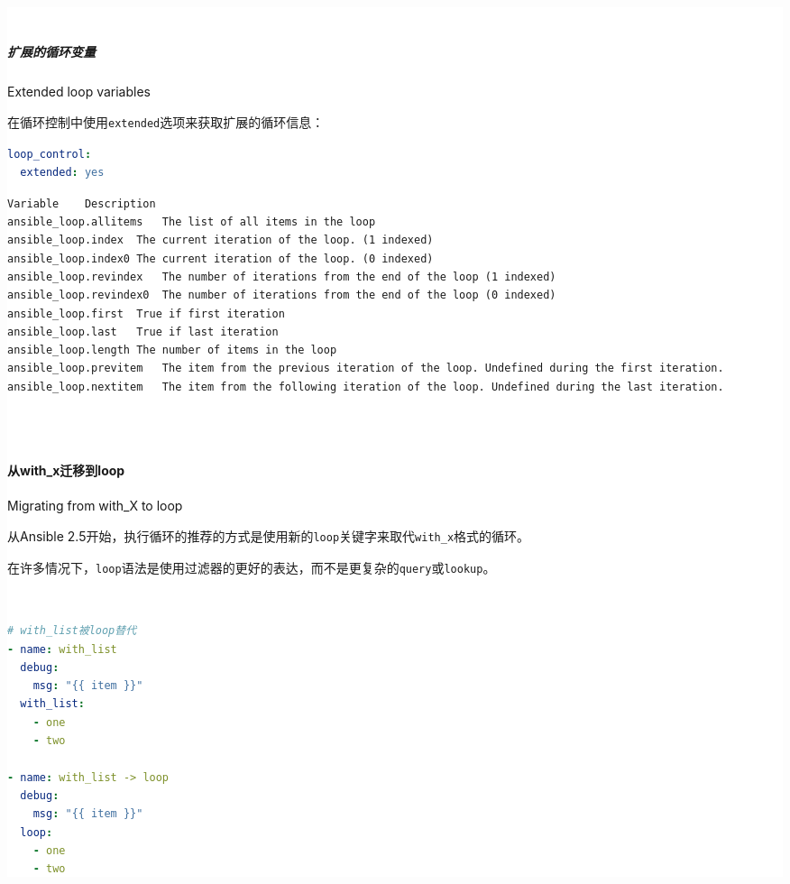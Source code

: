 <br>

##### 扩展的循环变量

Extended loop variables

在循环控制中使用`extended`选项来获取扩展的循环信息：

```yaml
loop_control:
  extended: yes
```

```
Variable	Description
ansible_loop.allitems	The list of all items in the loop
ansible_loop.index	The current iteration of the loop. (1 indexed)
ansible_loop.index0	The current iteration of the loop. (0 indexed)
ansible_loop.revindex	The number of iterations from the end of the loop (1 indexed)
ansible_loop.revindex0	The number of iterations from the end of the loop (0 indexed)
ansible_loop.first	True if first iteration
ansible_loop.last	True if last iteration
ansible_loop.length	The number of items in the loop
ansible_loop.previtem	The item from the previous iteration of the loop. Undefined during the first iteration.
ansible_loop.nextitem	The item from the following iteration of the loop. Undefined during the last iteration.
```


<br>
<br>


#### 从with_x迁移到loop

Migrating from with_X to loop

从Ansible 2.5开始，执行循环的推荐的方式是使用新的`loop`关键字来取代`with_x`格式的循环。

在许多情况下，`loop`语法是使用过滤器的更好的表达，而不是更复杂的`query`或`lookup`。

<br>

```yaml
# with_list被loop替代
- name: with_list
  debug:
    msg: "{{ item }}"
  with_list:
    - one
    - two

- name: with_list -> loop
  debug:
    msg: "{{ item }}"
  loop:
    - one
    - two
```
